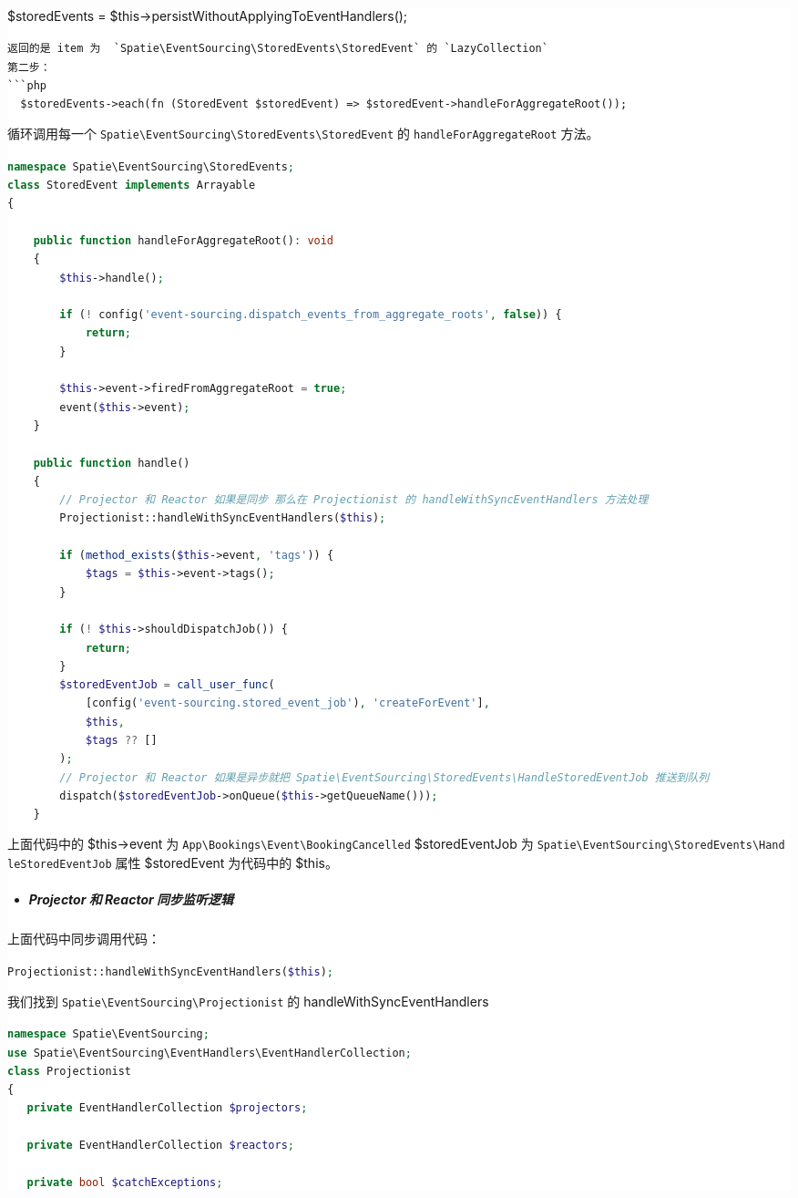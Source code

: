 $storedEvents = $this->persistWithoutApplyingToEventHandlers();
   ```
返回的是 item 为  `Spatie\EventSourcing\StoredEvents\StoredEvent` 的 `LazyCollection` 
第二步：
```php
     $storedEvents->each(fn (StoredEvent $storedEvent) => $storedEvent->handleForAggregateRoot());
```
循环调用每一个 `Spatie\EventSourcing\StoredEvents\StoredEvent` 的 `handleForAggregateRoot` 方法。
```php
namespace Spatie\EventSourcing\StoredEvents;
class StoredEvent implements Arrayable
{

    public function handleForAggregateRoot(): void
    {
        $this->handle();

        if (! config('event-sourcing.dispatch_events_from_aggregate_roots', false)) {
            return;
        }

        $this->event->firedFromAggregateRoot = true;
        event($this->event);
    }
    
    public function handle()
    {
        // Projector 和 Reactor 如果是同步 那么在 Projectionist 的 handleWithSyncEventHandlers 方法处理
        Projectionist::handleWithSyncEventHandlers($this);

        if (method_exists($this->event, 'tags')) {
            $tags = $this->event->tags();
        }

        if (! $this->shouldDispatchJob()) {
            return;
        }
        $storedEventJob = call_user_func(
            [config('event-sourcing.stored_event_job'), 'createForEvent'],
            $this,
            $tags ?? []
        );
        // Projector 和 Reactor 如果是异步就把 Spatie\EventSourcing\StoredEvents\HandleStoredEventJob 推送到队列
        dispatch($storedEventJob->onQueue($this->getQueueName()));
    }
```
上面代码中的 $this->event 为 `App\Bookings\Event\BookingCancelled`
$storedEventJob 为 `Spatie\EventSourcing\StoredEvents\HandleStoredEventJob` 属性 $storedEvent 为代码中的 $this。

*  ##### Projector 和 Reactor 同步监听逻辑
上面代码中同步调用代码：
 ```php
 Projectionist::handleWithSyncEventHandlers($this);
 ```
我们找到 `Spatie\EventSourcing\Projectionist` 的 handleWithSyncEventHandlers
 ```php
 namespace Spatie\EventSourcing;
 use Spatie\EventSourcing\EventHandlers\EventHandlerCollection;
 class Projectionist
{
    private EventHandlerCollection $projectors;

    private EventHandlerCollection $reactors;

    private bool $catchExceptions;
 ```